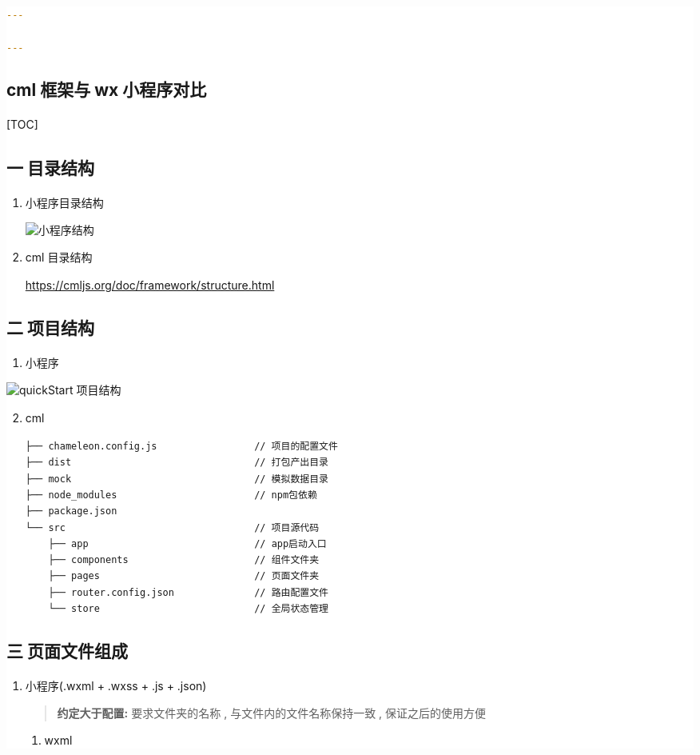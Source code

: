 ```yaml
---

---
```


## cml 框架与 wx 小程序对比

[TOC]

## 一 目录结构

1. 小程序目录结构

   ![小程序结构](./assets/media/小程序结构.png)

2. cml 目录结构

   https://cmljs.org/doc/framework/structure.html

## 二 项目结构

1. 小程序

![quickStart 项目结构](./assets/media/quickStart.png)

2. cml

   ```
   ├── chameleon.config.js                 // 项目的配置文件
   ├── dist                                // 打包产出目录
   ├── mock                                // 模拟数据目录
   ├── node_modules                        // npm包依赖
   ├── package.json
   └── src                                 // 项目源代码
       ├── app                             // app启动入口
       ├── components                      // 组件文件夹
       ├── pages                           // 页面文件夹
       ├── router.config.json              // 路由配置文件
       └── store                           // 全局状态管理
   
   ```

## 三 页面文件组成

1. 小程序(.wxml + .wxss + .js + .json)

   > **约定大于配置:** 要求文件夹的名称 , 与文件内的文件名称保持一致 , 保证之后的使用方便

   1. wxml 

      > <!--wxml: wei xin markup language-->
      >
      > <!--基于XML语言, 用来定义页面结构-->

